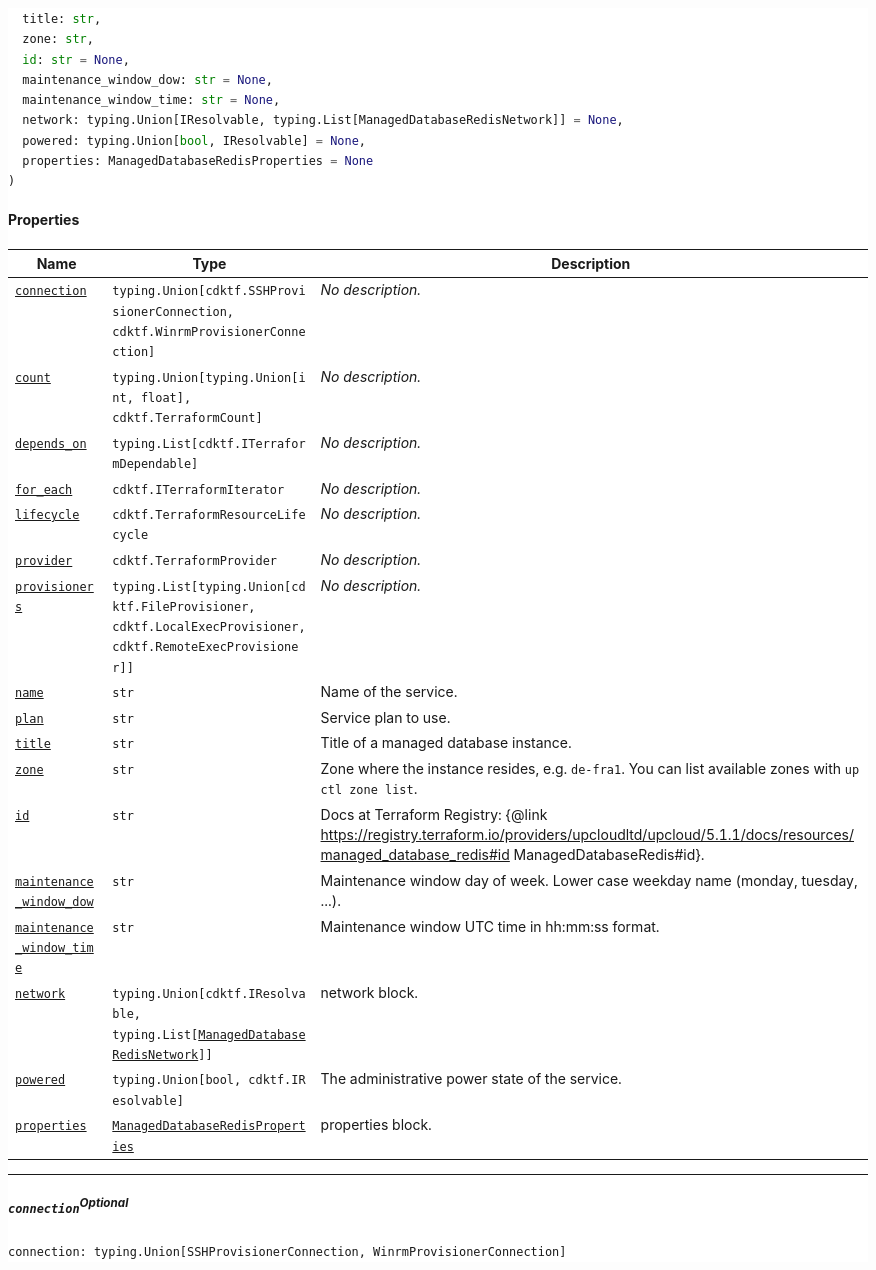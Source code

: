 ```python
  title: str,
  zone: str,
  id: str = None,
  maintenance_window_dow: str = None,
  maintenance_window_time: str = None,
  network: typing.Union[IResolvable, typing.List[ManagedDatabaseRedisNetwork]] = None,
  powered: typing.Union[bool, IResolvable] = None,
  properties: ManagedDatabaseRedisProperties = None
)
```

#### Properties <a name="Properties" id="Properties"></a>

| **Name** | **Type** | **Description** |
| --- | --- | --- |
| <code><a href="#@cdktf/provider-upcloud.managedDatabaseRedis.ManagedDatabaseRedisConfig.property.connection">connection</a></code> | <code>typing.Union[cdktf.SSHProvisionerConnection, cdktf.WinrmProvisionerConnection]</code> | *No description.* |
| <code><a href="#@cdktf/provider-upcloud.managedDatabaseRedis.ManagedDatabaseRedisConfig.property.count">count</a></code> | <code>typing.Union[typing.Union[int, float], cdktf.TerraformCount]</code> | *No description.* |
| <code><a href="#@cdktf/provider-upcloud.managedDatabaseRedis.ManagedDatabaseRedisConfig.property.dependsOn">depends_on</a></code> | <code>typing.List[cdktf.ITerraformDependable]</code> | *No description.* |
| <code><a href="#@cdktf/provider-upcloud.managedDatabaseRedis.ManagedDatabaseRedisConfig.property.forEach">for_each</a></code> | <code>cdktf.ITerraformIterator</code> | *No description.* |
| <code><a href="#@cdktf/provider-upcloud.managedDatabaseRedis.ManagedDatabaseRedisConfig.property.lifecycle">lifecycle</a></code> | <code>cdktf.TerraformResourceLifecycle</code> | *No description.* |
| <code><a href="#@cdktf/provider-upcloud.managedDatabaseRedis.ManagedDatabaseRedisConfig.property.provider">provider</a></code> | <code>cdktf.TerraformProvider</code> | *No description.* |
| <code><a href="#@cdktf/provider-upcloud.managedDatabaseRedis.ManagedDatabaseRedisConfig.property.provisioners">provisioners</a></code> | <code>typing.List[typing.Union[cdktf.FileProvisioner, cdktf.LocalExecProvisioner, cdktf.RemoteExecProvisioner]]</code> | *No description.* |
| <code><a href="#@cdktf/provider-upcloud.managedDatabaseRedis.ManagedDatabaseRedisConfig.property.name">name</a></code> | <code>str</code> | Name of the service. |
| <code><a href="#@cdktf/provider-upcloud.managedDatabaseRedis.ManagedDatabaseRedisConfig.property.plan">plan</a></code> | <code>str</code> | Service plan to use. |
| <code><a href="#@cdktf/provider-upcloud.managedDatabaseRedis.ManagedDatabaseRedisConfig.property.title">title</a></code> | <code>str</code> | Title of a managed database instance. |
| <code><a href="#@cdktf/provider-upcloud.managedDatabaseRedis.ManagedDatabaseRedisConfig.property.zone">zone</a></code> | <code>str</code> | Zone where the instance resides, e.g. `de-fra1`. You can list available zones with `upctl zone list`. |
| <code><a href="#@cdktf/provider-upcloud.managedDatabaseRedis.ManagedDatabaseRedisConfig.property.id">id</a></code> | <code>str</code> | Docs at Terraform Registry: {@link https://registry.terraform.io/providers/upcloudltd/upcloud/5.1.1/docs/resources/managed_database_redis#id ManagedDatabaseRedis#id}. |
| <code><a href="#@cdktf/provider-upcloud.managedDatabaseRedis.ManagedDatabaseRedisConfig.property.maintenanceWindowDow">maintenance_window_dow</a></code> | <code>str</code> | Maintenance window day of week. Lower case weekday name (monday, tuesday, ...). |
| <code><a href="#@cdktf/provider-upcloud.managedDatabaseRedis.ManagedDatabaseRedisConfig.property.maintenanceWindowTime">maintenance_window_time</a></code> | <code>str</code> | Maintenance window UTC time in hh:mm:ss format. |
| <code><a href="#@cdktf/provider-upcloud.managedDatabaseRedis.ManagedDatabaseRedisConfig.property.network">network</a></code> | <code>typing.Union[cdktf.IResolvable, typing.List[<a href="#@cdktf/provider-upcloud.managedDatabaseRedis.ManagedDatabaseRedisNetwork">ManagedDatabaseRedisNetwork</a>]]</code> | network block. |
| <code><a href="#@cdktf/provider-upcloud.managedDatabaseRedis.ManagedDatabaseRedisConfig.property.powered">powered</a></code> | <code>typing.Union[bool, cdktf.IResolvable]</code> | The administrative power state of the service. |
| <code><a href="#@cdktf/provider-upcloud.managedDatabaseRedis.ManagedDatabaseRedisConfig.property.properties">properties</a></code> | <code><a href="#@cdktf/provider-upcloud.managedDatabaseRedis.ManagedDatabaseRedisProperties">ManagedDatabaseRedisProperties</a></code> | properties block. |

---

##### `connection`<sup>Optional</sup> <a name="connection" id="@cdktf/provider-upcloud.managedDatabaseRedis.ManagedDatabaseRedisConfig.property.connection"></a>

```python
connection: typing.Union[SSHProvisionerConnection, WinrmProvisionerConnection]
```
